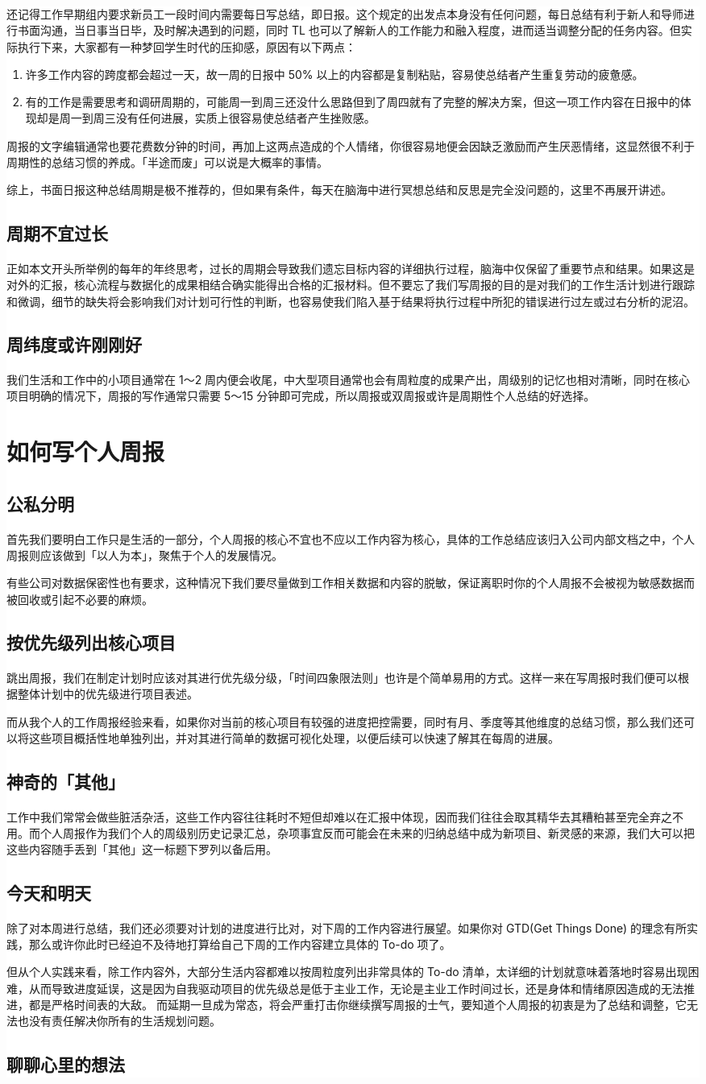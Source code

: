 还记得工作早期组内要求新员工一段时间内需要每日写总结，即日报。这个规定的出发点本身没有任何问题，每日总结有利于新人和导师进行书面沟通，当日事当日毕，及时解决遇到的问题，同时 TL 也可以了解新人的工作能力和融入程度，进而适当调整分配的任务内容。但实际执行下来，大家都有一种梦回学生时代的压抑感，原因有以下两点：

1. 许多工作内容的跨度都会超过一天，故一周的日报中 50% 以上的内容都是复制粘贴，容易使总结者产生重复劳动的疲惫感。

2. 有的工作是需要思考和调研周期的，可能周一到周三还没什么思路但到了周四就有了完整的解决方案，但这一项工作内容在日报中的体现却是周一到周三没有任何进展，实质上很容易使总结者产生挫败感。

周报的文字编辑通常也要花费数分钟的时间，再加上这两点造成的个人情绪，你很容易地便会因缺乏激励而产生厌恶情绪，这显然很不利于周期性的总结习惯的养成。「半途而废」可以说是大概率的事情。

综上，书面日报这种总结周期是极不推荐的，但如果有条件，每天在脑海中进行冥想总结和反思是完全没问题的，这里不再展开讲述。

## 周期不宜过长

正如本文开头所举例的每年的年终思考，过长的周期会导致我们遗忘目标内容的详细执行过程，脑海中仅保留了重要节点和结果。如果这是对外的汇报，核心流程与数据化的成果相结合确实能得出合格的汇报材料。但不要忘了我们写周报的目的是对我们的工作生活计划进行跟踪和微调，细节的缺失将会影响我们对计划可行性的判断，也容易使我们陷入基于结果将执行过程中所犯的错误进行过左或过右分析的泥沼。

## 周纬度或许刚刚好

我们生活和工作中的小项目通常在 1～2 周内便会收尾，中大型项目通常也会有周粒度的成果产出，周级别的记忆也相对清晰，同时在核心项目明确的情况下，周报的写作通常只需要 5～15 分钟即可完成，所以周报或双周报或许是周期性个人总结的好选择。

# 如何写个人周报

## 公私分明

首先我们要明白工作只是生活的一部分，个人周报的核心不宜也不应以工作内容为核心，具体的工作总结应该归入公司内部文档之中，个人周报则应该做到「以人为本」，聚焦于个人的发展情况。

有些公司对数据保密性也有要求，这种情况下我们要尽量做到工作相关数据和内容的脱敏，保证离职时你的个人周报不会被视为敏感数据而被回收或引起不必要的麻烦。

## 按优先级列出核心项目

跳出周报，我们在制定计划时应该对其进行优先级分级，「时间四象限法则」也许是个简单易用的方式。这样一来在写周报时我们便可以根据整体计划中的优先级进行项目表述。

而从我个人的工作周报经验来看，如果你对当前的核心项目有较强的进度把控需要，同时有月、季度等其他维度的总结习惯，那么我们还可以将这些项目概括性地单独列出，并对其进行简单的数据可视化处理，以便后续可以快速了解其在每周的进展。

## 神奇的「其他」

工作中我们常常会做些脏活杂活，这些工作内容往往耗时不短但却难以在汇报中体现，因而我们往往会取其精华去其糟粕甚至完全弃之不用。而个人周报作为我们个人的周级别历史记录汇总，杂项事宜反而可能会在未来的归纳总结中成为新项目、新灵感的来源，我们大可以把这些内容随手丢到「其他」这一标题下罗列以备后用。

## 今天和明天

除了对本周进行总结，我们还必须要对计划的进度进行比对，对下周的工作内容进行展望。如果你对 GTD(Get Things Done) 的理念有所实践，那么或许你此时已经迫不及待地打算给自己下周的工作内容建立具体的 To-do 项了。

但从个人实践来看，除工作内容外，大部分生活内容都难以按周粒度列出非常具体的 To-do 清单，太详细的计划就意味着落地时容易出现困难，从而导致进度延误，这是因为自我驱动项目的优先级总是低于主业工作，无论是主业工作时间过长，还是身体和情绪原因造成的无法推进，都是严格时间表的大敌。
而延期一旦成为常态，将会严重打击你继续撰写周报的士气，要知道个人周报的初衷是为了总结和调整，它无法也没有责任解决你所有的生活规划问题。

## 聊聊心里的想法
